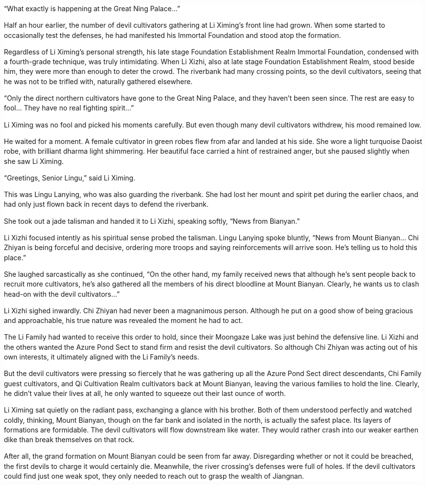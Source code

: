 “What exactly is happening at the Great Ning Palace...”

Half an hour earlier, the number of devil cultivators gathering at Li Ximing’s front line had grown. When some started to occasionally test the defenses, he had manifested his Immortal Foundation and stood atop the formation.

Regardless of Li Ximing’s personal strength, his late stage Foundation Establishment Realm Immortal Foundation, condensed with a fourth-grade technique, was truly intimidating. When Li Xizhi, also at late stage Foundation Establishment Realm, stood beside him, they were more than enough to deter the crowd. The riverbank had many crossing points, so the devil cultivators, seeing that he was not to be trifled with, naturally gathered elsewhere.

“Only the direct northern cultivators have gone to the Great Ning Palace, and they haven’t been seen since. The rest are easy to fool... They have no real fighting spirit...”

Li Ximing was no fool and picked his moments carefully. But even though many devil cultivators withdrew, his mood remained low.

He waited for a moment. A female cultivator in green robes flew from afar and landed at his side. She wore a light turquoise Daoist robe, with brilliant dharma light shimmering. Her beautiful face carried a hint of restrained anger, but she paused slightly when she saw Li Ximing.

“Greetings, Senior Lingu,” said Li Ximing.

This was Lingu Lanying, who was also guarding the riverbank. She had lost her mount and spirit pet during the earlier chaos, and had only just flown back in recent days to defend the riverbank.

She took out a jade talisman and handed it to Li Xizhi, speaking softly, “News from Bianyan.”

Li Xizhi focused intently as his spiritual sense probed the talisman. Lingu Lanying spoke bluntly, “News from Mount Bianyan... Chi Zhiyan is being forceful and decisive, ordering more troops and saying reinforcements will arrive soon. He’s telling us to hold this place.”

She laughed sarcastically as she continued, “On the other hand, my family received news that although he’s sent people back to recruit more cultivators, he’s also gathered all the members of his direct bloodline at Mount Bianyan. Clearly, he wants us to clash head-on with the devil cultivators...”

Li Xizhi sighed inwardly. Chi Zhiyan had never been a magnanimous person. Although he put on a good show of being gracious and approachable, his true nature was revealed the moment he had to act.

The Li Family had wanted to receive this order to hold, since their Moongaze Lake was just behind the defensive line. Li Xizhi and the others wanted the Azure Pond Sect to stand firm and resist the devil cultivators. So although Chi Zhiyan was acting out of his own interests, it ultimately aligned with the Li Family’s needs.

But the devil cultivators were pressing so fiercely that he was gathering up all the Azure Pond Sect direct descendants, Chi Family guest cultivators, and Qi Cultivation Realm cultivators back at Mount Bianyan, leaving the various families to hold the line. Clearly, he didn’t value their lives at all, he only wanted to squeeze out their last ounce of worth.

Li Ximing sat quietly on the radiant pass, exchanging a glance with his brother. Both of them understood perfectly and watched coldly, thinking, Mount Bianyan, though on the far bank and isolated in the north, is actually the safest place. Its layers of formations are formidable. The devil cultivators will flow downstream like water. They would rather crash into our weaker earthen dike than break themselves on that rock.

After all, the grand formation on Mount Bianyan could be seen from far away. Disregarding whether or not it could be breached, the first devils to charge it would certainly die. Meanwhile, the river crossing’s defenses were full of holes. If the devil cultivators could find just one weak spot, they only needed to reach out to grasp the wealth of Jiangnan.
